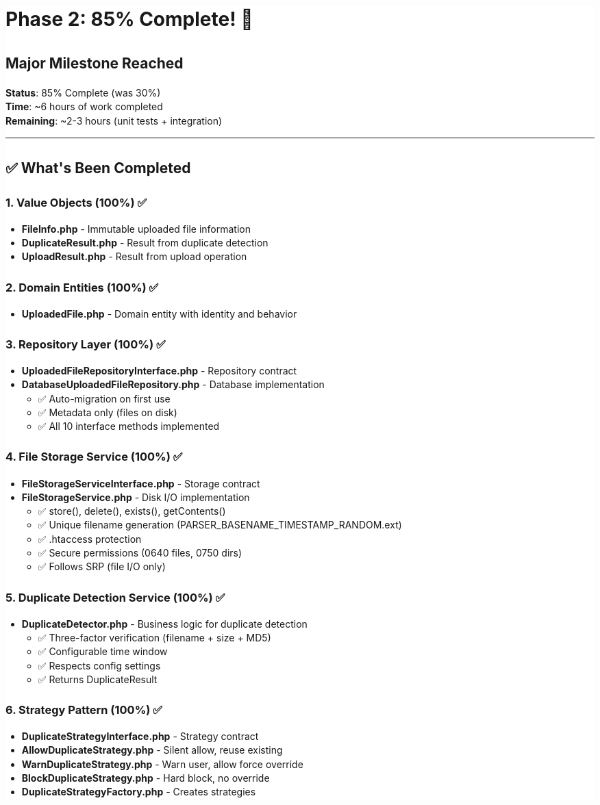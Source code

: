 # Phase 2: 85% Complete! 🎉

## Major Milestone Reached

**Status**: 85% Complete (was 30%)  
**Time**: ~6 hours of work completed  
**Remaining**: ~2-3 hours (unit tests + integration)

---

## ✅ What's Been Completed

### 1. Value Objects (100%) ✅
- **FileInfo.php** - Immutable uploaded file information
- **DuplicateResult.php** - Result from duplicate detection
- **UploadResult.php** - Result from upload operation

### 2. Domain Entities (100%) ✅
- **UploadedFile.php** - Domain entity with identity and behavior

### 3. Repository Layer (100%) ✅
- **UploadedFileRepositoryInterface.php** - Repository contract
- **DatabaseUploadedFileRepository.php** - Database implementation
  - ✅ Auto-migration on first use
  - ✅ Metadata only (files on disk)
  - ✅ All 10 interface methods implemented

### 4. File Storage Service (100%) ✅
- **FileStorageServiceInterface.php** - Storage contract
- **FileStorageService.php** - Disk I/O implementation
  - ✅ store(), delete(), exists(), getContents()
  - ✅ Unique filename generation (PARSER_BASENAME_TIMESTAMP_RANDOM.ext)
  - ✅ .htaccess protection
  - ✅ Secure permissions (0640 files, 0750 dirs)
  - ✅ Follows SRP (file I/O only)

### 5. Duplicate Detection Service (100%) ✅
- **DuplicateDetector.php** - Business logic for duplicate detection
  - ✅ Three-factor verification (filename + size + MD5)
  - ✅ Configurable time window
  - ✅ Respects config settings
  - ✅ Returns DuplicateResult

### 6. Strategy Pattern (100%) ✅
- **DuplicateStrategyInterface.php** - Strategy contract
- **AllowDuplicateStrategy.php** - Silent allow, reuse existing
- **WarnDuplicateStrategy.php** - Warn user, allow force override
- **BlockDuplicateStrategy.php** - Hard block, no override
- **DuplicateStrategyFactory.php** - Creates strategies
